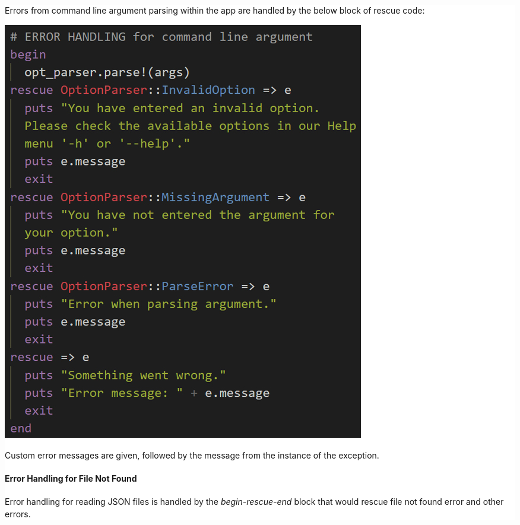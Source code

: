 Errors from command line argument parsing within the app are handled by the below block of rescue code:

![Error handling code snippet](./docs/images/error-handling-cl-argument.jpg "Error handling for command line argument parsing.")

Custom error messages are given, followed by the message from the instance of the exception.

#### Error Handling for File Not Found

Error handling for reading JSON files is handled by the *begin-rescue-end* block that would rescue file not found error and other errors.

